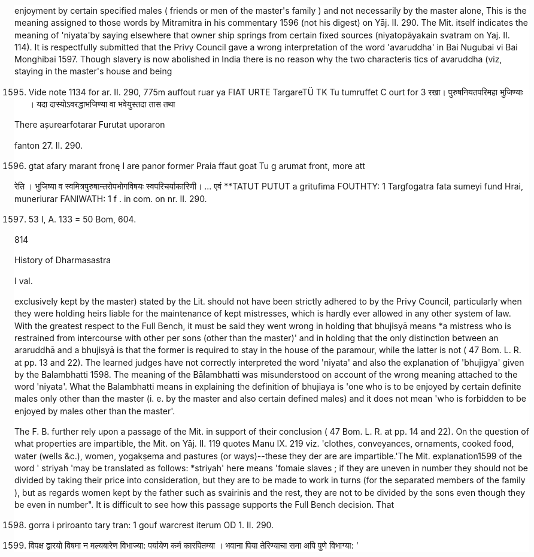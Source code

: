enjoyment by certain specified males ( friends or men of the master's family ) and not necessarily by the master alone, This is the meaning assigned to those words by Mitramitra in his commentary 1596 (not his digest) on Yāj. II. 290. The Mit. itself indicates the meaning of 'niyata'by saying elsewhere that owner ship springs from certain fixed sources (niyatopāyakain svatram on Yaj. II. 114). It is respectfully submitted that the Privy Council gave a wrong interpretation of the word 'avaruddha' in Bai Nugubai vi Bai Monghibai 1597. Though slavery is now abolished in India there is no reason why the two characteris tics of avaruddha (viz, staying in the master's house and being 

1595. Vide note 1134 for ar. II. 290, 775m auffout ruar ya FIAT URTE TargareTÜ TK Tu tumruffet C ourt for 3 रखा। पुरुषनियतपरिमहा भुजिण्याः । यदा दास्योऽवरद्धाभजिण्या वा भवेयुस्तदा तास तथा 

There aṣurearfotarar Furutat uporaron 

fanton 27. II. 290. 

1596. gtat afary marant fronę I are panor former Praia ffaut goat Tu g arumat front, more att 

रेति । भुजिष्या व स्वमित्रपुरुषान्तरोपभोगविषयः स्वपरिचर्याकारिणी। ... एवं **TATUT PUTUT a gritufima FOUTHTY: 1 Targfogatra fata sumeyi fund Hrai, muneriurar FANIWATH: 1 f . in com. on nr. II. 290. 

1597. 53 I, A. 133 = 50 Bom, 604. 

814 

History of Dharmasastra 

I val. 

exclusively kept by the master) stated by the Lit. should not have been strictly adhered to by the Privy Council, particularly when they were holding heirs liable for the maintenance of kept mistresses, which is hardly ever allowed in any other system of law. With the greatest respect to the Full Bench, it must be said they went wrong in holding that bhujisyā means *a mistress who is restrained from intercourse with other per sons (other than the master)' and in holding that the only distinction between an araruddhā and a bhujisyā is that the former is required to stay in the house of the paramour, while the latter is not ( 47 Bom. L. R. at pp. 13 and 22). The learned judges have not correctly interpreted the word 'niyata' and also the explanation of 'bhujigya' given by the Balambhatti 1598. The meaning of the Bālambhatti was misunderstood on account of the wrong meaning attached to the word 'niyata'. What the Balambhatti means in explaining the definition of bhujiaya is 'one who is to be enjoyed by certain definite males only other than the master (i. e. by the master and also certain defined males) and it does not mean 'who is forbidden to be enjoyed by males other than the master'. 

The F. B. further rely upon a passage of the Mit. in support of their conclusion ( 47 Bom. L. R. at pp. 14 and 22). On the question of what properties are impartible, the Mit. on Yāj. II. 119 quotes Manu IX. 219 viz. 'clothes, conveyances, ornaments, cooked food, water (wells &c.), women, yogakṣema and pastures (or ways)--these they der are are impartible.'The Mit. explanation1599 of the word ' striyah 'may be translated as follows: *striyah' here means 'fomaie slaves ; if they are uneven in number they should not be divided by taking their price into consideration, but they are to be made to work in turns (for the separated members of the family ), but as regards women kept by the father such as svairinis and the rest, they are not to be divided by the sons even though they be even in number". It is difficult to see how this passage supports the Full Bench decision. That 

1598. gorra i priroanto tary tran: 1 gouf warcrest iterum OD 1. II. 290. 

1599. विपक्ष द्वारयो विषमा न मल्यबारेण विभाज्या: पर्यायेण कर्म कारपितम्या । भवाना पिया तेरिण्याचा समा अपि पुणे विभाग्या: ' 
